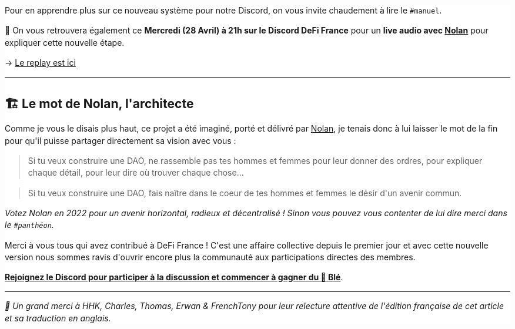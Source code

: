 Pour en apprendre plus sur ce nouveau système pour notre Discord, on vous invite chaudement à lire le `#manuel`. 

📅 On vous retrouvera également ce **Mercredi (28 Avril) à 21h sur le Discord DeFi France** pour un **live audio avec [Nolan](https://twitter.com/NolanVanmoortel)** pour expliquer cette nouvelle étape.

-> [Le replay est ici ](https://www.youtube.com/watch?v=fMpYQYXBrfA)

---

## 🏗 Le mot de Nolan, l'architecte

Comme je vous le disais plus haut, ce projet a été imaginé, porté et délivré par [Nolan](https://twitter.com/NolanVanmoortel), je tenais donc à lui laisser le mot de la fin pour qu'il puisse partager directement sa vision avec vous :

> Si tu veux construire une DAO, ne rassemble pas tes hommes et femmes pour leur donner des ordres, pour expliquer chaque détail, pour leur dire où trouver chaque chose...

> Si tu veux construire une DAO, fais naître dans le coeur de tes hommes et femmes le désir d'un avenir commun.

_Votez Nolan en 2022 pour un avenir horizontal, radieux et décentralisé ! Sinon vous pouvez vous contenter de lui dire merci dans le `#panthéon`._

Merci à vous tous qui avez contribué à DeFi France ! C'est une affaire collective depuis le premier jour et avec cette nouvelle version nous sommes ravis d'ouvrir encore plus la communauté aux participations directes des membres.

**[Rejoignez le Discord pour participer à la discussion et commencer à gagner du 🌾 Blé](https://discord.gg/3bWZcK2)**.

---

*🙏 Un grand merci à HHK, Charles, Thomas, Erwan & FrenchTony pour leur relecture attentive de l'édition française de cet article et sa traduction en anglais.*